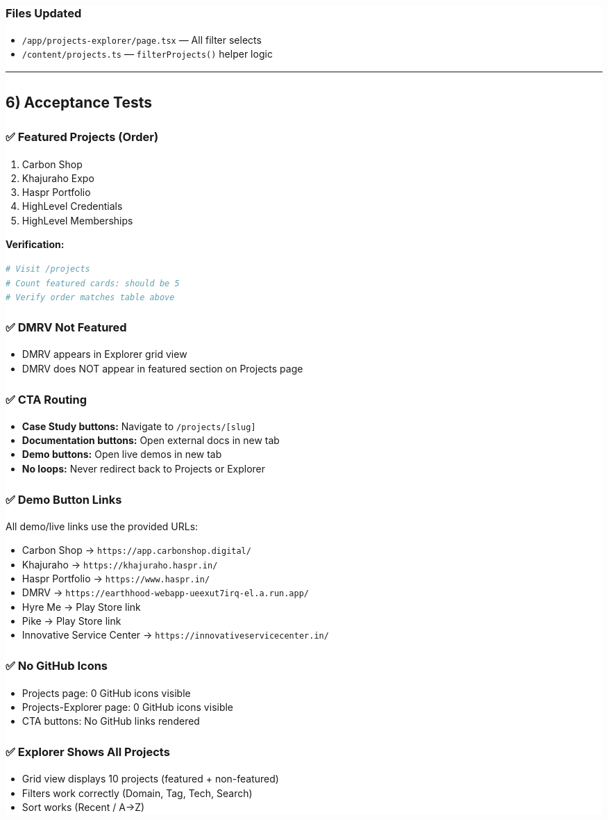 ### Files Updated
- `/app/projects-explorer/page.tsx` — All filter selects
- `/content/projects.ts` — `filterProjects()` helper logic

---

## 6) Acceptance Tests

### ✅ Featured Projects (Order)
1. Carbon Shop
2. Khajuraho Expo
3. Haspr Portfolio
4. HighLevel Credentials
5. HighLevel Memberships

**Verification:**
```bash
# Visit /projects
# Count featured cards: should be 5
# Verify order matches table above
```

### ✅ DMRV Not Featured
- DMRV appears in Explorer grid view
- DMRV does NOT appear in featured section on Projects page

### ✅ CTA Routing
- **Case Study buttons:** Navigate to `/projects/[slug]`
- **Documentation buttons:** Open external docs in new tab
- **Demo buttons:** Open live demos in new tab
- **No loops:** Never redirect back to Projects or Explorer

### ✅ Demo Button Links
All demo/live links use the provided URLs:
- Carbon Shop → `https://app.carbonshop.digital/`
- Khajuraho → `https://khajuraho.haspr.in/`
- Haspr Portfolio → `https://www.haspr.in/`
- DMRV → `https://earthhood-webapp-ueexut7irq-el.a.run.app/`
- Hyre Me → Play Store link
- Pike → Play Store link
- Innovative Service Center → `https://innovativeservicecenter.in/`

### ✅ No GitHub Icons
- Projects page: 0 GitHub icons visible
- Projects-Explorer page: 0 GitHub icons visible
- CTA buttons: No GitHub links rendered

### ✅ Explorer Shows All Projects
- Grid view displays 10 projects (featured + non-featured)
- Filters work correctly (Domain, Tag, Tech, Search)
- Sort works (Recent / A→Z)
